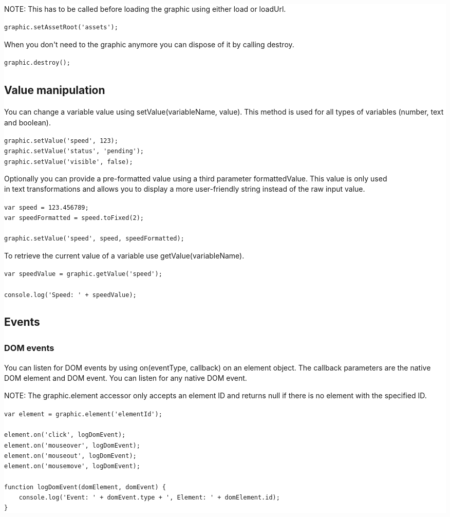 NOTE: This has to be called before loading the graphic using either load or loadUrl.

```html
graphic.setAssetRoot('assets');
```

When you don't need to the graphic anymore you can dispose of it by calling destroy.

```html
graphic.destroy();
```

## Value manipulation

You can change a variable value using setValue(variableName, value). This method is used for all types of variables (number, text and boolean).

```html
graphic.setValue('speed', 123);
graphic.setValue('status', 'pending');
graphic.setValue('visible', false);
```

Optionally you can provide a pre-formatted value using a third parameter formattedValue. This value is only used in text transformations and allows you to display a more user-friendly string instead of the raw input value.

```html
var speed = 123.456789;
var speedFormatted = speed.toFixed(2);

graphic.setValue('speed', speed, speedFormatted);
```

To retrieve the current value of a variable use getValue(variableName).

```html
var speedValue = graphic.getValue('speed');

console.log('Speed: ' + speedValue);
```

## Events
### DOM events

You can listen for DOM events by using on(eventType, callback) on an element object. The callback parameters are the native DOM element and DOM event. You can listen for any native DOM event.

NOTE: The graphic.element accessor only accepts an element ID and returns null if there is no element with the specified ID.

```html
var element = graphic.element('elementId');

element.on('click', logDomEvent);
element.on('mouseover', logDomEvent);
element.on('mouseout', logDomEvent);
element.on('mousemove', logDomEvent);

function logDomEvent(domElement, domEvent) {
    console.log('Event: ' + domEvent.type + ', Element: ' + domElement.id);
}
```
